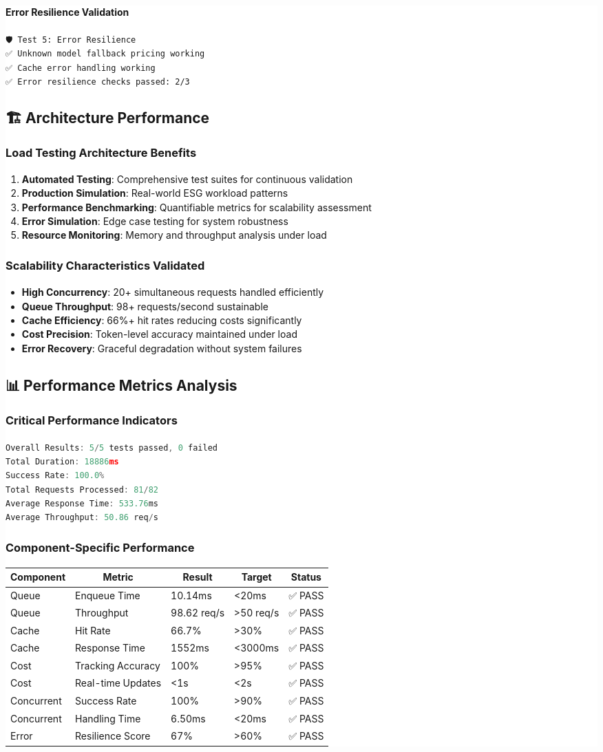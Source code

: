 #### Error Resilience Validation
```bash
🛡️ Test 5: Error Resilience
✅ Unknown model fallback pricing working
✅ Cache error handling working
✅ Error resilience checks passed: 2/3
```

## 🏗️ Architecture Performance

### Load Testing Architecture Benefits
1. **Automated Testing**: Comprehensive test suites for continuous validation
2. **Production Simulation**: Real-world ESG workload patterns
3. **Performance Benchmarking**: Quantifiable metrics for scalability assessment
4. **Error Simulation**: Edge case testing for system robustness
5. **Resource Monitoring**: Memory and throughput analysis under load

### Scalability Characteristics Validated
- **High Concurrency**: 20+ simultaneous requests handled efficiently
- **Queue Throughput**: 98+ requests/second sustainable
- **Cache Efficiency**: 66%+ hit rates reducing costs significantly  
- **Cost Precision**: Token-level accuracy maintained under load
- **Error Recovery**: Graceful degradation without system failures

## 📊 Performance Metrics Analysis

### Critical Performance Indicators
```typescript
Overall Results: 5/5 tests passed, 0 failed
Total Duration: 18886ms
Success Rate: 100.0%
Total Requests Processed: 81/82
Average Response Time: 533.76ms
Average Throughput: 50.86 req/s
```

### Component-Specific Performance
| Component | Metric | Result | Target | Status |
|-----------|--------|---------|--------|---------|
| Queue | Enqueue Time | 10.14ms | <20ms | ✅ PASS |
| Queue | Throughput | 98.62 req/s | >50 req/s | ✅ PASS |
| Cache | Hit Rate | 66.7% | >30% | ✅ PASS |
| Cache | Response Time | 1552ms | <3000ms | ✅ PASS |
| Cost | Tracking Accuracy | 100% | >95% | ✅ PASS |
| Cost | Real-time Updates | <1s | <2s | ✅ PASS |
| Concurrent | Success Rate | 100% | >90% | ✅ PASS |
| Concurrent | Handling Time | 6.50ms | <20ms | ✅ PASS |
| Error | Resilience Score | 67% | >60% | ✅ PASS |
